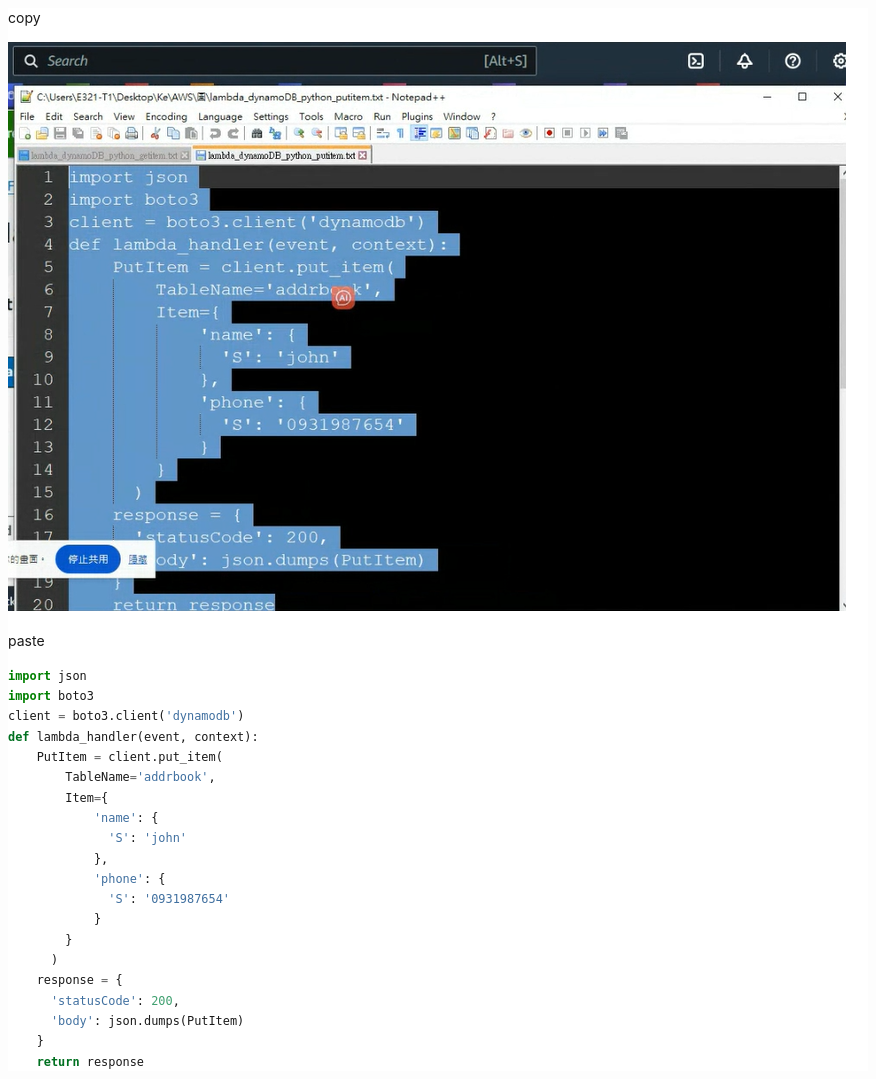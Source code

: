copy

![Alt text](image-57.png)

paste

```py
import json
import boto3
client = boto3.client('dynamodb')
def lambda_handler(event, context):
    PutItem = client.put_item(
        TableName='addrbook',
        Item={
            'name': {
              'S': 'john'
            },
            'phone': {
              'S': '0931987654'
            }
        }
      )
    response = {
      'statusCode': 200,
      'body': json.dumps(PutItem)
    }
    return response
```
